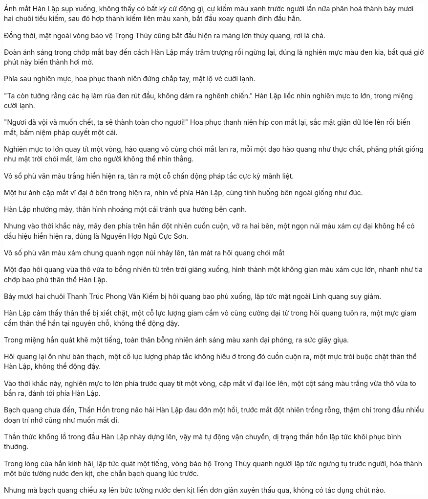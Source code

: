 Ánh mắt Hàn Lập sụp xuống, không thấy có bất kỳ cử động gì, cự kiếm màu xanh trước người lần nữa phân hoá thành bảy mươi hai chuôi tiểu kiếm, sau đó hợp thành kiếm liên màu xanh, bắt đầu xoay quanh đỉnh đầu hắn.

Đồng thời, mặt ngoài vòng bảo vệ Trọng Thủy cũng bắt đầu hiện ra mảng lớn thủy quang, rơi lả chả.

Đoàn ánh sáng trong chớp mắt bay đến cách Hàn Lập mấy trăm trượng rồi ngừng lại, đúng là nghiên mực màu đen kia, bất quá giờ phút này biến thành hơi mờ.

Phía sau nghiên mực, hoa phục thanh niên đứng chắp tay, mặt lộ vẻ cười lạnh.

"Ta còn tưởng rằng các hạ làm rùa đen rút đầu, không dám ra nghênh chiến." Hàn Lập liếc nhìn nghiên mực to lớn, trong miệng cười lạnh.

"Ngươi đã vội vã muốn chết, ta sẽ thành toàn cho ngươi!" Hoa phục thanh niên híp con mắt lại, sắc mặt giận dữ lóe lên rồi biến mất, bấm niệm pháp quyết một cái.

Nghiên mực to lớn quay tít một vòng, hào quang vô cùng chói mắt lan ra, mỗi một đạo hào quang như thực chất, phảng phất giống như mặt trời chói mắt, làm cho người không thể nhìn thẳng.

Vô số phù văn màu trắng hiển hiện ra, tản ra một cỗ chấn động pháp tắc cực kỳ mãnh liệt.

Một hư ảnh cặp mắt vĩ đại ở bên trong hiện ra, nhìn về phía Hàn Lập, cùng tình huống bên ngoài giống như đúc.

Hàn Lập nhướng mày, thân hình nhoáng một cái tránh qua hướng bên cạnh.

Nhưng vào thời khắc này, mây đen phía trên hắn đột nhiên cuồn cuộn, vỡ ra hai bên, một ngọn núi màu xám cự đại không hề có dấu hiệu hiển hiện ra, đúng là Nguyên Hợp Ngũ Cực Sơn.

Vô số phù văn màu xám chung quanh ngọn núi nhảy lên, tản mát ra hôi quang chói mắt

Một đạo hôi quang vừa thô vừa to bỗng nhiên từ trên trời giáng xuống, hình thành một không gian màu xám cực lớn, nhanh như tia chớp bao phủ thân thể Hàn Lập.

Bảy mươi hai chuôi Thanh Trúc Phong Vân Kiếm bị hôi quang bao phủ xuống, lập tức mặt ngoài Linh quang suy giảm.

Hàn Lập cảm thấy thân thể bị xiết chặt, một cỗ lực lượng giam cầm vô cùng cường đại từ trong hôi quang tuôn ra, một mực giam cầm thân thể hắn tại nguyên chỗ, không thể động đậy.

Trong miệng hắn quát khẽ một tiếng, toàn thân bỗng nhiên ánh sáng màu xanh đại phóng, ra sức giãy giụa.

Hôi quang lại ổn như bàn thạch, một cỗ lực lượng pháp tắc không hiểu ở trong đó cuồn cuộn ra, một mực trói buộc chặt thân thể Hàn Lập, không thể động đậy.

Vào thời khắc này, nghiên mực to lớn phía trước quay tít một vòng, cặp mắt vĩ đại lóe lên, một cột sáng màu trắng vừa thô vừa to bắn ra, đánh tới phía Hàn Lập.

Bạch quang chưa đến, Thần Hồn trong não hải Hàn Lập đau đớn một hồi, trước mắt đột nhiên trống rỗng, thậm chí trong đầu nhiều đoạn trí nhớ cũng như muốn mất đi.

Thần thức khổng lồ trong đầu Hàn Lập nhảy dựng lên, vậy mà tự động vận chuyển, dị trạng thần hồn lập tức khôi phục bình thường.

Trong lòng của hắn kinh hãi, lập tức quát một tiếng, vòng bảo hộ Trọng Thủy quanh người lập tức ngưng tụ trước người, hóa thành một bức tường nước đen kịt, che chắn bạch quang lúc trước.

Nhưng mà bạch quang chiếu xạ lên bức tường nước đen kịt liền đơn giản xuyên thấu qua, không có tác dụng chút nào.
